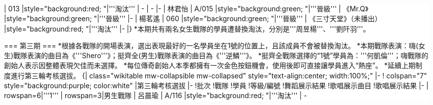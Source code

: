 | 013
|style="background:red; "|'''淘汰'''
| -
| -
|-
| 林君怡
| A/015
|style="background:green; "|'''晉級'''
| 《Mr.Q》
|style="background:green; "|'''晉級'''
|-
| 楊茗遙
| 060
|style="background:green; "|'''晉級'''
| 《三寸天堂》（未播出）
|style="background:red; "|'''淘汰'''
|-
|}
*本期共有兩名女生戰隊的學員遭替換淘汰，分別是'''周昱楊'''、'''劉阡羽'''。

=== 第三期 ===
*根據各戰隊的開場表演，選出表現最好的一名學員坐在1號的位置上，且該成員不會被替換淘汰。
*本期戰隊表演：嗨(女生)戰隊表演的曲目為《'''Shero'''》；挺齊全(男生)戰隊表演的曲目為《'''逆鱗'''》。
*挺齊全戰隊選擇的“1號”學員為：'''何凱倫'''；嗨戰隊的創始人表示因整體表現欠佳而未選擇。
*每位傳奇創始人本季都擁有一次金色按鈕機會，使用後即可直接讓學員進入“熱座”。
*延續上期制度進行第三輪考核選拔。
{| class="wikitable mw-collapsible mw-collapsed"  style="text-align:center; width:100%;"
|-
! colspan="7" style="background:purple; color:white" |第三輪考核選拔
|-
!批次
!戰隊
!學員
!等級/編號
!舞蹈展示結果
!歌唱展示曲目
!歌唱展示結果
|-
| rowspan=6|'''1'''
| rowspan=3|男生戰隊
| 呂晨瑜
| A/116
|style="background:red; "|'''淘汰''' 
| -